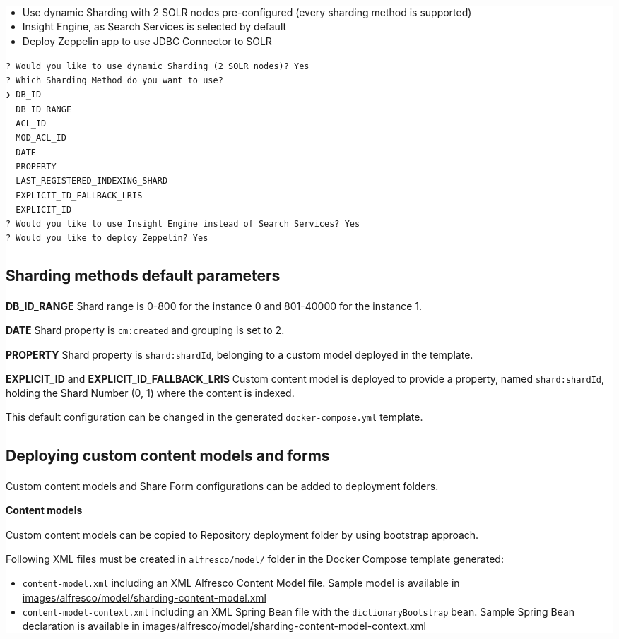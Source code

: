 * Use dynamic Sharding with 2 SOLR nodes pre-configured (every sharding method is supported)
* Insight Engine, as Search Services is selected by default
* Deploy Zeppelin app to use JDBC Connector to SOLR

```
? Would you like to use dynamic Sharding (2 SOLR nodes)? Yes
? Which Sharding Method do you want to use?
❯ DB_ID
  DB_ID_RANGE
  ACL_ID
  MOD_ACL_ID
  DATE
  PROPERTY
  LAST_REGISTERED_INDEXING_SHARD
  EXPLICIT_ID_FALLBACK_LRIS
  EXPLICIT_ID  
? Would you like to use Insight Engine instead of Search Services? Yes
? Would you like to deploy Zeppelin? Yes
```

## Sharding methods default parameters

**DB_ID_RANGE**
Shard range is 0-800 for the instance 0 and 801-40000 for the instance 1.

**DATE**
Shard property is `cm:created` and grouping is set to 2.

**PROPERTY**
Shard property is `shard:shardId`, belonging to a custom model deployed in the template.

**EXPLICIT_ID** and **EXPLICIT_ID_FALLBACK_LRIS**
Custom content model is deployed to provide a property, named `shard:shardId`, holding the Shard Number (0, 1) where the content is indexed.

This default configuration can be changed in the generated `docker-compose.yml` template.


## Deploying custom content models and forms

Custom content models and Share Form configurations can be added to deployment folders.

**Content models**

Custom content models can be copied to Repository deployment folder by using bootstrap approach. 

Following XML files must be created in `alfresco/model/` folder in the Docker Compose template generated:

* `content-model.xml` including an XML Alfresco Content Model file. Sample model is available in [images/alfresco/model/sharding-content-model.xml](generators/app/templates/images/alfresco/model/sharding-content-model.xml)
* `content-model-context.xml` including an XML Spring Bean file with the `dictionaryBootstrap` bean. Sample Spring Bean declaration is available in [images/alfresco/model/sharding-content-model-context.xml](generators/app/templates/images/alfresco/model/sharding-content-model-context.xml)
